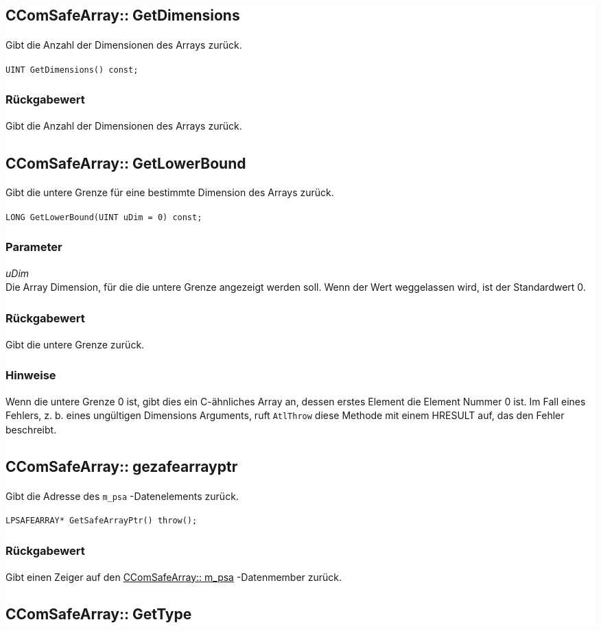 ##  <a name="getdimensions"></a>CComSafeArray:: GetDimensions

Gibt die Anzahl der Dimensionen des Arrays zurück.

```
UINT GetDimensions() const;
```

### <a name="return-value"></a>Rückgabewert

Gibt die Anzahl der Dimensionen des Arrays zurück.

##  <a name="getlowerbound"></a>CComSafeArray:: GetLowerBound

Gibt die untere Grenze für eine bestimmte Dimension des Arrays zurück.

```
LONG GetLowerBound(UINT uDim = 0) const;
```

### <a name="parameters"></a>Parameter

*uDim*<br/>
Die Array Dimension, für die die untere Grenze angezeigt werden soll. Wenn der Wert weggelassen wird, ist der Standardwert 0.

### <a name="return-value"></a>Rückgabewert

Gibt die untere Grenze zurück.

### <a name="remarks"></a>Hinweise

Wenn die untere Grenze 0 ist, gibt dies ein C-ähnliches Array an, dessen erstes Element die Element Nummer 0 ist. Im Fall eines Fehlers, z. b. eines ungültigen Dimensions Arguments, ruft `AtlThrow` diese Methode mit einem HRESULT auf, das den Fehler beschreibt.

##  <a name="getsafearrayptr"></a>CComSafeArray:: gezafearrayptr

Gibt die Adresse des `m_psa` -Datenelements zurück.

```
LPSAFEARRAY* GetSafeArrayPtr() throw();
```

### <a name="return-value"></a>Rückgabewert

Gibt einen Zeiger auf den [CComSafeArray:: m_psa](#m_psa) -Datenmember zurück.

##  <a name="gettype"></a>CComSafeArray:: GetType
